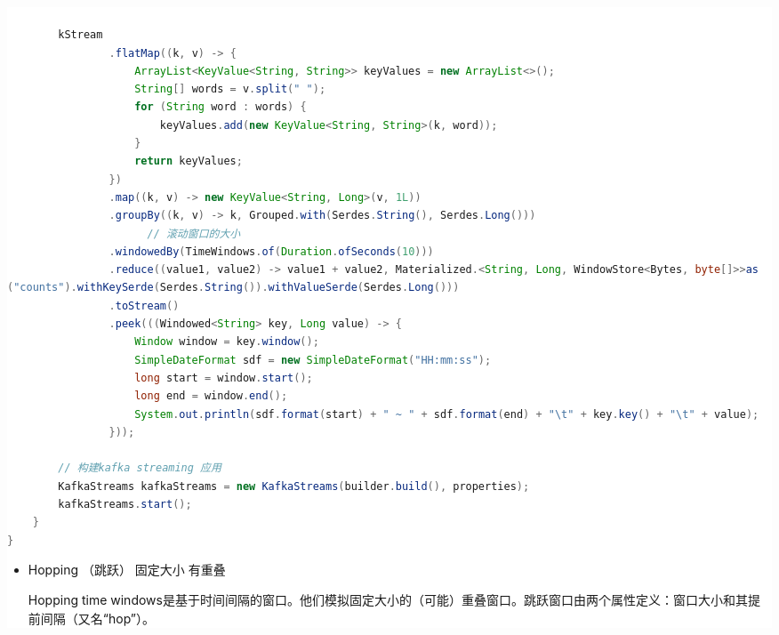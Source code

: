   ```java
  
          kStream
                  .flatMap((k, v) -> {
                      ArrayList<KeyValue<String, String>> keyValues = new ArrayList<>();
                      String[] words = v.split(" ");
                      for (String word : words) {
                          keyValues.add(new KeyValue<String, String>(k, word));
                      }
                      return keyValues;
                  })
                  .map((k, v) -> new KeyValue<String, Long>(v, 1L))
                  .groupBy((k, v) -> k, Grouped.with(Serdes.String(), Serdes.Long()))
            			// 滚动窗口的大小
                  .windowedBy(TimeWindows.of(Duration.ofSeconds(10)))
                  .reduce((value1, value2) -> value1 + value2, Materialized.<String, Long, WindowStore<Bytes, byte[]>>as("counts").withKeySerde(Serdes.String()).withValueSerde(Serdes.Long()))
                  .toStream()
                  .peek(((Windowed<String> key, Long value) -> {
                      Window window = key.window();
                      SimpleDateFormat sdf = new SimpleDateFormat("HH:mm:ss");
                      long start = window.start();
                      long end = window.end();
                      System.out.println(sdf.format(start) + " ~ " + sdf.format(end) + "\t" + key.key() + "\t" + value);
                  }));
  
          // 构建kafka streaming 应用
          KafkaStreams kafkaStreams = new KafkaStreams(builder.build(), properties);
          kafkaStreams.start();
      }
  }
  ```

  

- Hopping （跳跃） 固定大小 有重叠

  Hopping time windows是基于时间间隔的窗口。他们模拟固定大小的（可能）重叠窗口。跳跃窗口由两个属性定义：窗口大小和其提前间隔（又名“hop”）。

